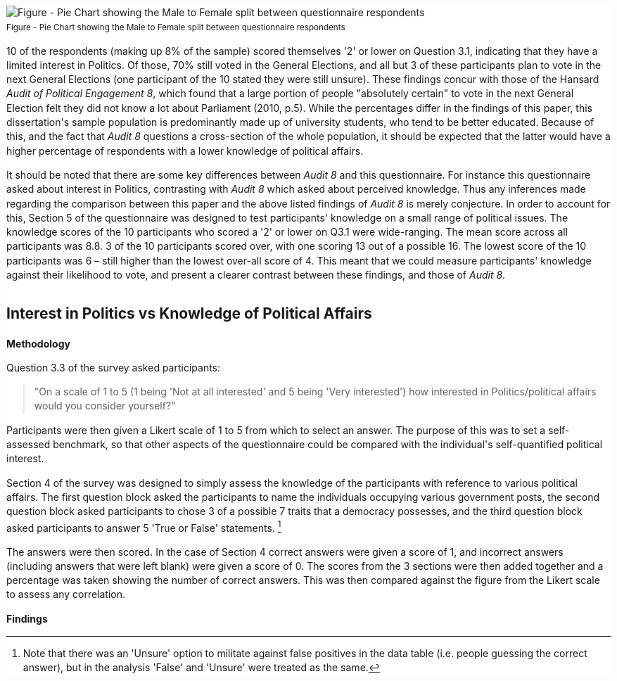 ![Figure - Pie Chart showing the Male to Female split between questionnaire respondents](https://willchurchill.co.uk/assets/images/university/dis-fig2-gender-split.png)
<br><small>Figure - Pie Chart showing the Male to Female split between questionnaire respondents</small>

10 of the respondents (making up 8% of the sample) scored themselves &#39;2&#39; or lower on Question 3.1, indicating that they have a limited interest in Politics. Of those, 70% still voted in the General Elections, and all but 3 of these participants plan to vote in the next General Elections (one participant of the 10 stated they were still unsure). These findings concur with those of the Hansard _Audit of Political Engagement 8_, which found that a large portion of people &quot;absolutely certain&quot; to vote in the next General Election felt they did not know a lot about Parliament (2010, p.5). While the percentages differ in the findings of this paper, this dissertation&#39;s sample population is predominantly made up of university students, who tend to be better educated. Because of this, and the fact that _Audit 8_ questions a cross-section of the whole population, it should be expected that the latter would have a higher percentage of respondents with a lower knowledge of political affairs.

It should be noted that there are some key differences between _Audit 8_ and this questionnaire. For instance this questionnaire asked about interest in Politics, contrasting with _Audit 8_ which asked about perceived knowledge. Thus any inferences made regarding the comparison between this paper and the above listed findings of _Audit 8_ is merely conjecture. In order to account for this, Section 5 of the questionnaire was designed to test participants&#39; knowledge on a small range of political issues. The knowledge scores of the 10 participants who scored a &#39;2&#39; or lower on Q3.1 were wide-ranging. The mean score across all participants was 8.8. 3 of the 10 participants scored over, with one scoring 13 out of a possible 16. The lowest score of the 10 participants was 6 – still higher than the lowest over-all score of 4. This meant that we could measure participants&#39; knowledge against their likelihood to vote, and present a clearer contrast between these findings, and those of _Audit 8_.

## Interest in Politics vs Knowledge of Political Affairs ##

**Methodology**

Question 3.3 of the survey asked participants:

> &quot;On a scale of 1 to 5 (1 being &#39;Not at all interested&#39; and 5 being &#39;Very interested&#39;) how interested in Politics/political affairs would you consider yourself?&quot;

Participants were then given a Likert scale of 1 to 5 from which to select an answer. The purpose of this was to set a self-assessed benchmark, so that other aspects of the questionnaire could be compared with the individual&#39;s self-quantified political interest.

Section 4 of the survey was designed to simply assess the knowledge of the participants with reference to various political affairs. The first question block asked the participants to name the individuals occupying various government posts, the second question block asked participants to chose 3 of a possible 7 traits that a democracy possesses, and the third question block asked participants to answer 5 &#39;True or False&#39; statements. [^5]

The answers were then scored. In the case of Section 4 correct answers were given a score of 1, and incorrect answers (including answers that were left blank) were given a score of 0. The scores from the 3 sections were then added together and a percentage was taken showing the number of correct answers. This was then compared against the figure from the Likert scale to assess any correlation.

**Findings**


[^1]: A full list of questions asked by the Pilot Survey can be found in Appendix A.
[^2]: While the results of these individuals were discounted from the statistical analysis, their comments were kept for the qualitative nature of the research, ensuring their input in the research was not lost.
[^3]: See Appendix A for a full set of questions asked
[^4]: NOTE: this is true in some cases, but in others &#39;Unsure&#39; and &#39;No&#39; / &#39;False&#39; responses were treated as the same. A full explanation is provided in the main body of the text where appropriate.
[^5]: Note that there was an &#39;Unsure&#39; option to militate against false positives in the data table (i.e. people guessing the correct answer), but in the analysis &#39;False&#39; and &#39;Unsure&#39; were treated as the same.
[^6]: In order to calculate Spearman&#39;s Rank Correlation Co-efficient, the computer software SPSS was used.
[^7]: A note on the involvement scores: Question 3.10 asked respondents to rank on a Likert scale of 1 to 5 how involved in decision making they would like to be at various levels. The responses included an &#39;N/A&#39; option for those participants who could not answer – for instance, those in Full-time Education who could not specify how much involvement in decision making they would want to have in employment. This was adjusted for in the results, and the percentage figure obtained took into account the missing field.
[^8]: Here the &#39;Interest&#39; score has been converted from the Likert score into a percentage (i.e. a Likert score of 1 is equivalent to 20%, 2 is 40%, etc. up to 5 is 100%) to allow a direct comparison with the other scores.
[^9]: Question 3.5c – &quot;For what reason (did you not vote in the last Local Election)? [Not old enough / Other (please specify)]&quot;, Question 3.5d &quot;If you had been old enough, do you think you would have voted? [Yes / No / Unsure]&quot;
[^10]: Certain questions asked by Denver and Hands have been modified for a more contemporary context. For instance, Denver and Hands asked respondents to state whether the following was &#39;True&#39; or &#39;False&#39; – &quot;The leader of the Soviet Union is Yuri Andropov&quot;. This question was altered in the questionnaire for this paper to &quot;Nicholas Sarkozy is the current Prime Minister of France&quot;, for two reasons: firstly, there is no longer a Soviet Union, and so the question in its original form is redundant; secondly, that Sarkozy is actually the French President (not the Prime Minister) was deemed a good separating signal of more detailed Political knowledge.
[^11]: Question 4.3.2 &quot;The United States of America is a member of NATO&quot; [True / False / Unsure]
[^12]: Question 4.3.1 &quot;There are 475 MPs in the House of Commons&quot; [True / False / Unsure]
[^13]: Question 4.2 &quot;Please select 3 of the following 7 options that you believe are essential for a democracy:&quot; [A monarch / A free media / A Prime Minister / A House of Lords / More than one political party / One person one vote / A written constitution]
